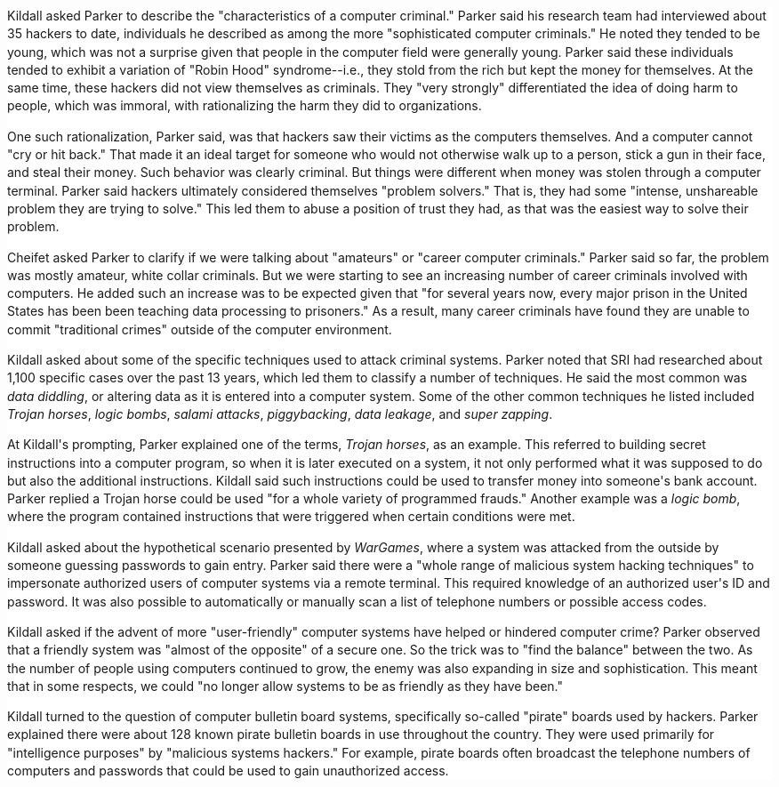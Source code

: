 Kildall asked Parker to describe the "characteristics of a computer criminal." Parker said his research team had interviewed about 35 hackers to date, individuals he described as among the more "sophisticated computer criminals." He noted they tended to be young, which was not a surprise given that people in the computer field were generally young. Parker said these individuals tended to exhibit a variation of "Robin Hood" syndrome--i.e., they stold from the rich but kept the money for themselves. At the same time, these hackers did not view themselves as criminals. They "very strongly" differentiated the idea of doing harm to people, which was immoral, with rationalizing the harm they did to organizations.

One such rationalization, Parker said, was that hackers saw their victims as the computers themselves. And a computer cannot "cry or hit back." That made it an ideal target for someone who would not otherwise walk up to a person, stick a gun in their face, and steal their money. Such behavior was clearly criminal. But things were different when money was stolen through a computer terminal. Parker said hackers ultimately considered themselves "problem solvers." That is, they had some "intense, unshareable problem they are trying to solve." This led them to abuse a position of trust they had, as that was the easiest way to solve their problem.

Cheifet asked Parker to clarify if we were talking about "amateurs" or "career computer criminals." Parker said so far, the problem was mostly amateur, white collar criminals. But we were starting to see an increasing number of career criminals involved with computers. He added such an increase was to be expected given that "for several years now, every major prison in the United States has been been teaching data processing to prisoners." As a result, many career criminals have found they are unable to commit "traditional crimes" outside of the computer environment.

Kildall asked about some of the specific techniques used to attack criminal systems. Parker noted that SRI had researched about 1,100 specific cases over the past 13 years, which led them to classify a number of techniques. He said the most common was *data diddling*, or altering data as it is entered into a computer system. Some of the other common techniques he listed included *Trojan horses*, *logic bombs*, *salami attacks*, *piggybacking*, *data leakage*, and *super zapping*. 

At Kildall's prompting, Parker explained one of the terms, *Trojan horses*, as an example. This referred to building secret instructions into a computer program, so when it is later executed on a system, it not only performed what it was supposed to do but also the additional instructions. Kildall said such instructions could be used to transfer money into someone's bank account. Parker replied a Trojan horse could be used "for a whole variety of programmed frauds." Another example was a *logic bomb*, where the program contained instructions that were triggered when certain conditions were met.

Kildall asked about the hypothetical scenario presented by *WarGames*, where a system was attacked from the outside by someone guessing passwords to gain entry. Parker said there were a "whole range of malicious system hacking techniques" to impersonate authorized users of computer systems via a remote terminal. This required knowledge of an authorized user's ID and password. It was also possible to automatically or manually scan a list of telephone numbers or possible access codes.

Kildall asked if the advent of more "user-friendly" computer systems have helped or hindered computer crime? Parker observed that a friendly system was "almost of the opposite" of a secure one. So the trick was to "find the balance" between the two. As the number of people using computers continued to grow, the enemy was also expanding in size and sophistication. This meant that in some respects, we could "no longer allow systems to be as friendly as they have been."

Kildall turned to the question of computer bulletin board systems, specifically so-called "pirate" boards used by hackers. Parker explained there were about 128 known pirate bulletin boards in use throughout the country. They were used primarily for "intelligence purposes" by "malicious systems hackers." For example, pirate boards often broadcast the telephone numbers of computers and passwords that could be used to gain unauthorized access.
